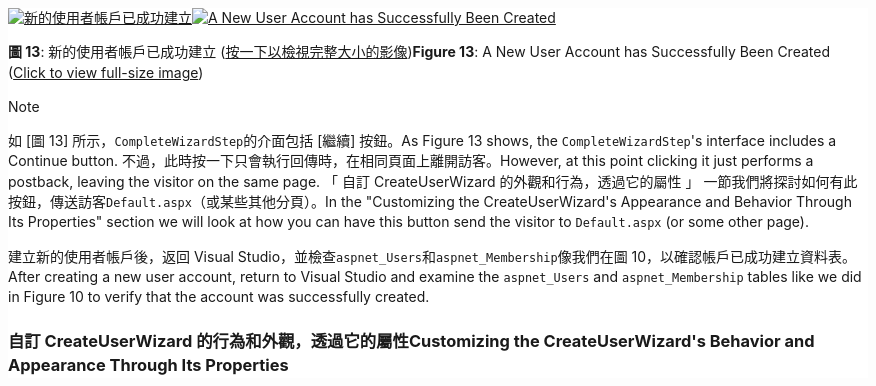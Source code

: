 
<span data-ttu-id="1c4b3-337">[![新的使用者帳戶已成功建立](creating-user-accounts-cs/_static/image38.png)](creating-user-accounts-cs/_static/image37.png)</span><span class="sxs-lookup"><span data-stu-id="1c4b3-337">[![A New User Account has Successfully Been Created](creating-user-accounts-cs/_static/image38.png)](creating-user-accounts-cs/_static/image37.png)</span></span>

<span data-ttu-id="1c4b3-338">**圖 13**: 新的使用者帳戶已成功建立 ([按一下以檢視完整大小的影像](creating-user-accounts-cs/_static/image39.png))</span><span class="sxs-lookup"><span data-stu-id="1c4b3-338">**Figure 13**: A New User Account has Successfully Been Created  ([Click to view full-size image](creating-user-accounts-cs/_static/image39.png))</span></span>


> [!NOTE]
> <span data-ttu-id="1c4b3-339">如 [圖 13] 所示，`CompleteWizardStep`的介面包括 [繼續] 按鈕。</span><span class="sxs-lookup"><span data-stu-id="1c4b3-339">As Figure 13 shows, the `CompleteWizardStep`'s interface includes a Continue button.</span></span> <span data-ttu-id="1c4b3-340">不過，此時按一下只會執行回傳時，在相同頁面上離開訪客。</span><span class="sxs-lookup"><span data-stu-id="1c4b3-340">However, at this point clicking it just performs a postback, leaving the visitor on the same page.</span></span> <span data-ttu-id="1c4b3-341">「 自訂 CreateUserWizard 的外觀和行為，透過它的屬性 」 一節我們將探討如何有此按鈕，傳送訪客`Default.aspx`（或某些其他分頁）。</span><span class="sxs-lookup"><span data-stu-id="1c4b3-341">In the "Customizing the CreateUserWizard's Appearance and Behavior Through Its Properties" section we will look at how you can have this button send the visitor to `Default.aspx` (or some other page).</span></span>


<span data-ttu-id="1c4b3-342">建立新的使用者帳戶後，返回 Visual Studio，並檢查`aspnet_Users`和`aspnet_Membership`像我們在圖 10，以確認帳戶已成功建立資料表。</span><span class="sxs-lookup"><span data-stu-id="1c4b3-342">After creating a new user account, return to Visual Studio and examine the `aspnet_Users` and `aspnet_Membership` tables like we did in Figure 10 to verify that the account was successfully created.</span></span>

### <a name="customizing-the-createuserwizards-behavior-and-appearance-through-its-properties"></a><span data-ttu-id="1c4b3-343">自訂 CreateUserWizard 的行為和外觀，透過它的屬性</span><span class="sxs-lookup"><span data-stu-id="1c4b3-343">Customizing the CreateUserWizard's Behavior and Appearance Through Its Properties</span></span>

